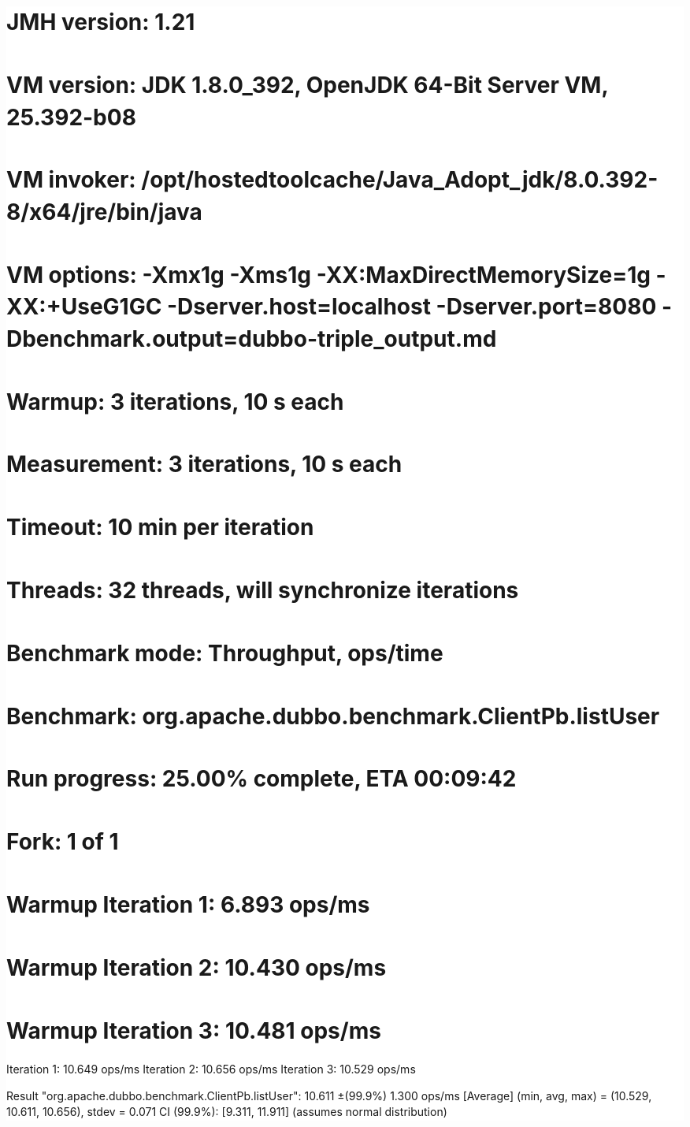 
# JMH version: 1.21
# VM version: JDK 1.8.0_392, OpenJDK 64-Bit Server VM, 25.392-b08
# VM invoker: /opt/hostedtoolcache/Java_Adopt_jdk/8.0.392-8/x64/jre/bin/java
# VM options: -Xmx1g -Xms1g -XX:MaxDirectMemorySize=1g -XX:+UseG1GC -Dserver.host=localhost -Dserver.port=8080 -Dbenchmark.output=dubbo-triple_output.md
# Warmup: 3 iterations, 10 s each
# Measurement: 3 iterations, 10 s each
# Timeout: 10 min per iteration
# Threads: 32 threads, will synchronize iterations
# Benchmark mode: Throughput, ops/time
# Benchmark: org.apache.dubbo.benchmark.ClientPb.listUser

# Run progress: 25.00% complete, ETA 00:09:42
# Fork: 1 of 1
# Warmup Iteration   1: 6.893 ops/ms
# Warmup Iteration   2: 10.430 ops/ms
# Warmup Iteration   3: 10.481 ops/ms
Iteration   1: 10.649 ops/ms
Iteration   2: 10.656 ops/ms
Iteration   3: 10.529 ops/ms


Result "org.apache.dubbo.benchmark.ClientPb.listUser":
  10.611 ±(99.9%) 1.300 ops/ms [Average]
  (min, avg, max) = (10.529, 10.611, 10.656), stdev = 0.071
  CI (99.9%): [9.311, 11.911] (assumes normal distribution)
